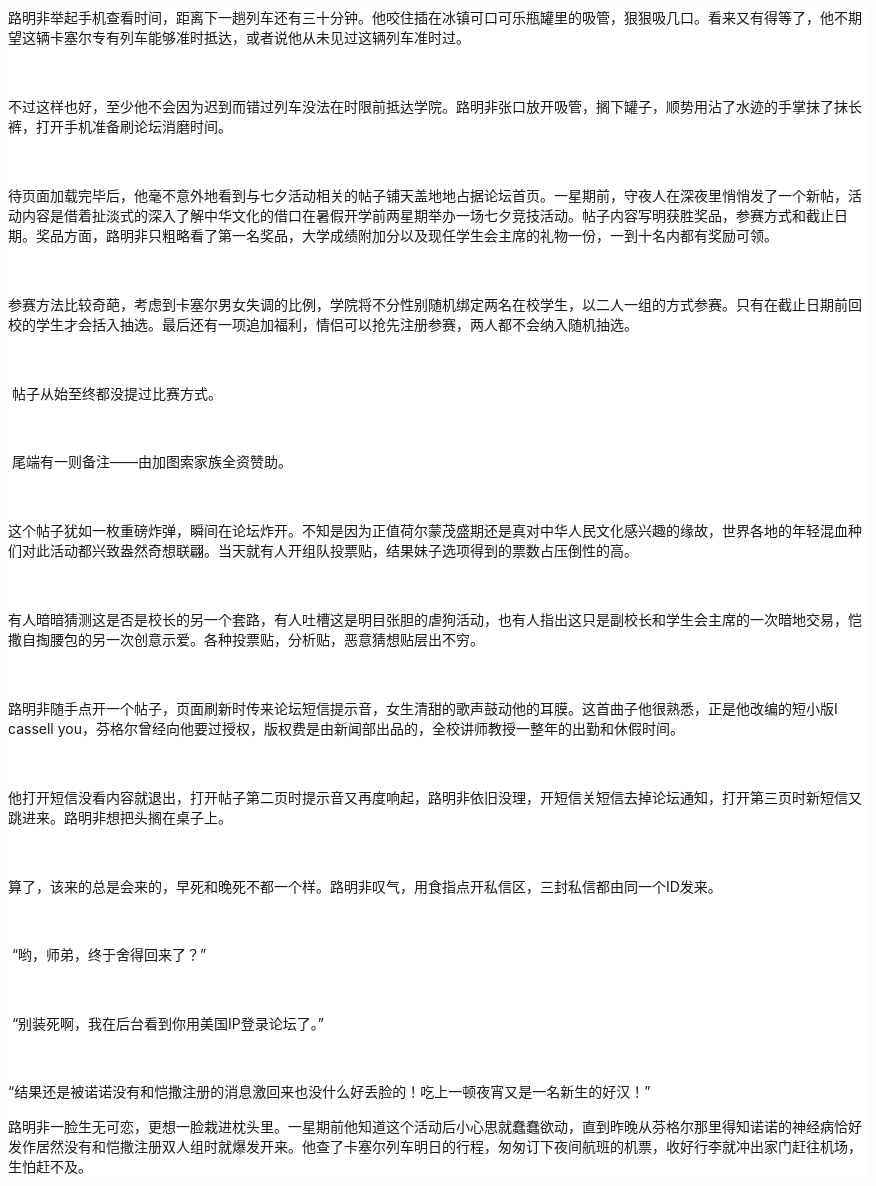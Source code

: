 ​    路明非举起手机查看时间，距离下一趟列车还有三十分钟。他咬住插在冰镇可口可乐瓶罐里的吸管，狠狠吸几口。看来又有得等了，他不期望这辆卡塞尔专有列车能够准时抵达，或者说他从未见过这辆列车准时过。

​     

​    不过这样也好，至少他不会因为迟到而错过列车没法在时限前抵达学院。路明非张口放开吸管，搁下罐子，顺势用沾了水迹的手掌抹了抹长裤，打开手机准备刷论坛消磨时间。

​     

​    待页面加载完毕后，他毫不意外地看到与七夕活动相关的帖子铺天盖地地占据论坛首页。一星期前，守夜人在深夜里悄悄发了一个新帖，活动内容是借着扯淡式的深入了解中华文化的借口在暑假开学前两星期举办一场七夕竞技活动。帖子内容写明获胜奖品，参赛方式和截止日期。奖品方面，路明非只粗略看了第一名奖品，大学成绩附加分以及现任学生会主席的礼物一份，一到十名内都有奖励可领。

​     

​    参赛方法比较奇葩，考虑到卡塞尔男女失调的比例，学院将不分性别随机绑定两名在校学生，以二人一组的方式参赛。只有在截止日期前回校的学生才会括入抽选。最后还有一项追加福利，情侣可以抢先注册参赛，两人都不会纳入随机抽选。

​     

​    帖子从始至终都没提过比赛方式。

​     

​    尾端有一则备注——由加图索家族全资赞助。

​     

​    这个帖子犹如一枚重磅炸弹，瞬间在论坛炸开。不知是因为正值荷尔蒙茂盛期还是真对中华人民文化感兴趣的缘故，世界各地的年轻混血种们对此活动都兴致盎然奇想联翩。当天就有人开组队投票贴，结果妹子选项得到的票数占压倒性的高。

​     

​    有人暗暗猜测这是否是校长的另一个套路，有人吐槽这是明目张胆的虐狗活动，也有人指出这只是副校长和学生会主席的一次暗地交易，恺撒自掏腰包的另一次创意示爱。各种投票贴，分析贴，恶意猜想贴层出不穷。

​     

​    路明非随手点开一个帖子，页面刷新时传来论坛短信提示音，女生清甜的歌声鼓动他的耳膜。这首曲子他很熟悉，正是他改编的短小版I cassell you，芬格尔曾经向他要过授权，版权费是由新闻部出品的，全校讲师教授一整年的出勤和休假时间。

​     

​    他打开短信没看内容就退出，打开帖子第二页时提示音又再度响起，路明非依旧没理，开短信关短信去掉论坛通知，打开第三页时新短信又跳进来。路明非想把头搁在桌子上。

​     

​    算了，该来的总是会来的，早死和晚死不都一个样。路明非叹气，用食指点开私信区，三封私信都由同一个ID发来。

​     

​    “哟，师弟，终于舍得回来了？”

​     

​    “别装死啊，我在后台看到你用美国IP登录论坛了。”

​     

​    “结果还是被诺诺没有和恺撒注册的消息激回来也没什么好丢脸的！吃上一顿夜宵又是一名新生的好汉！”

 

​    路明非一脸生无可恋，更想一脸栽进枕头里。一星期前他知道这个活动后小心思就蠢蠢欲动，直到昨晚从芬格尔那里得知诺诺的神经病恰好发作居然没有和恺撒注册双人组时就爆发开来。他查了卡塞尔列车明日的行程，匆匆订下夜间航班的机票，收好行李就冲出家门赶往机场，生怕赶不及。

 